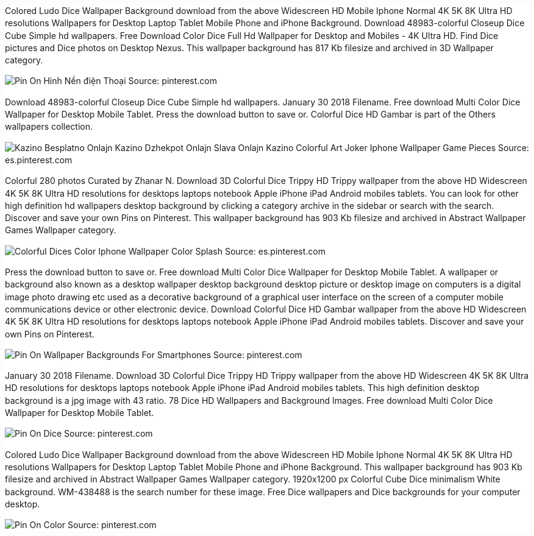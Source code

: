 Colored Ludo Dice Wallpaper Background download from the above Widescreen HD Mobile Iphone Normal 4K 5K 8K Ultra HD resolutions Wallpapers for Desktop Laptop Tablet Mobile Phone and iPhone Background. Download 48983-colorful Closeup Dice Cube Simple hd wallpapers. Free Download Color Dice Full Hd Wallpaper for Desktop and Mobiles - 4K Ultra HD. Find Dice pictures and Dice photos on Desktop Nexus. This wallpaper background has 817 Kb filesize and archived in 3D Wallpaper category.

![Pin On Hinh Nền điện Thoại](https://i.pinimg.com/736x/e9/c5/76/e9c57636b0d7af5ee4e2b8e1f6e1e407.jpg "Pin On Hinh Nền điện Thoại")
Source: pinterest.com

Download 48983-colorful Closeup Dice Cube Simple hd wallpapers. January 30 2018 Filename. Free download Multi Color Dice Wallpaper for Desktop Mobile Tablet. Press the download button to save or. Colorful Dice HD Gambar is part of the Others wallpapers collection.

![Kazino Besplatno Onlajn Kazino Dzhekpot Onlajn Slava Onlajn Kazino Colorful Art Joker Iphone Wallpaper Game Pieces](https://i.pinimg.com/474x/5f/98/80/5f988013c5e4afada7955d7b516fcfa8.jpg "Kazino Besplatno Onlajn Kazino Dzhekpot Onlajn Slava Onlajn Kazino Colorful Art Joker Iphone Wallpaper Game Pieces")
Source: es.pinterest.com

Colorful 280 photos Curated by Zhanar N. Download 3D Colorful Dice Trippy HD Trippy wallpaper from the above HD Widescreen 4K 5K 8K Ultra HD resolutions for desktops laptops notebook Apple iPhone iPad Android mobiles tablets. You can look for other high definition hd wallpapers desktop background by clicking a category archive in the sidebar or search with the search. Discover and save your own Pins on Pinterest. This wallpaper background has 903 Kb filesize and archived in Abstract Wallpaper Games Wallpaper category.

![Colorful Dices Color Iphone Wallpaper Color Splash](https://i.pinimg.com/originals/be/5d/d1/be5dd1270b105e3e69bdb737488276a2.jpg "Colorful Dices Color Iphone Wallpaper Color Splash")
Source: es.pinterest.com

Press the download button to save or. Free download Multi Color Dice Wallpaper for Desktop Mobile Tablet. A wallpaper or background also known as a desktop wallpaper desktop background desktop picture or desktop image on computers is a digital image photo drawing etc used as a decorative background of a graphical user interface on the screen of a computer mobile communications device or other electronic device. Download Colorful Dice HD Gambar wallpaper from the above HD Widescreen 4K 5K 8K Ultra HD resolutions for desktops laptops notebook Apple iPhone iPad Android mobiles tablets. Discover and save your own Pins on Pinterest.

![Pin On Wallpaper Backgrounds For Smartphones](https://i.pinimg.com/originals/62/02/e5/6202e5b4220c6521f69dd44fb459d3c7.jpg "Pin On Wallpaper Backgrounds For Smartphones")
Source: pinterest.com

January 30 2018 Filename. Download 3D Colorful Dice Trippy HD Trippy wallpaper from the above HD Widescreen 4K 5K 8K Ultra HD resolutions for desktops laptops notebook Apple iPhone iPad Android mobiles tablets. This high definition desktop background is a jpg image with 43 ratio. 78 Dice HD Wallpapers and Background Images. Free download Multi Color Dice Wallpaper for Desktop Mobile Tablet.

![Pin On Dice](https://i.pinimg.com/originals/85/24/11/8524114d0150248ac2f9dfc24ee60720.jpg "Pin On Dice")
Source: pinterest.com

Colored Ludo Dice Wallpaper Background download from the above Widescreen HD Mobile Iphone Normal 4K 5K 8K Ultra HD resolutions Wallpapers for Desktop Laptop Tablet Mobile Phone and iPhone Background. This wallpaper background has 903 Kb filesize and archived in Abstract Wallpaper Games Wallpaper category. 1920x1200 px Colorful Cube Dice minimalism White background. WM-438488 is the search number for these image. Free Dice wallpapers and Dice backgrounds for your computer desktop.

![Pin On Color](https://i.pinimg.com/originals/55/bb/d8/55bbd8809e52f3df9aa0c543368a61a7.jpg "Pin On Color")
Source: pinterest.com
